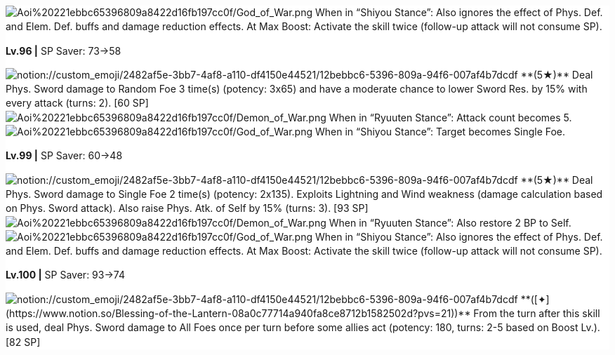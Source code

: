 <aside>
<img src="Aoi%20221ebbc65396809a8422d16fb197cc0f/God_of_War.png" alt="Aoi%20221ebbc65396809a8422d16fb197cc0f/God_of_War.png" width="40px" /> When in “Shiyou Stance”: Also ignores the effect of Phys. Def. and Elem. Def. buffs and damage reduction effects. At Max Boost: Activate the skill twice (follow-up attack will not consume SP).

</aside>

**Lv.96 |** SP Saver: 73→58

</aside>

<aside>
<img src="notion://custom_emoji/2482af5e-3bb7-4af8-a110-df4150e44521/12bebbc6-5396-809a-94f6-007af4b7dcdf" alt="notion://custom_emoji/2482af5e-3bb7-4af8-a110-df4150e44521/12bebbc6-5396-809a-94f6-007af4b7dcdf" width="40px" /> **(5★)**
Deal Phys. Sword damage to Random Foe 3 time(s) (potency: 3x65) and have a moderate chance to lower Sword Res. by 15% with every attack (turns: 2). [60 SP]

<aside>
<img src="Aoi%20221ebbc65396809a8422d16fb197cc0f/Demon_of_War.png" alt="Aoi%20221ebbc65396809a8422d16fb197cc0f/Demon_of_War.png" width="40px" /> When in “Ryuuten Stance”: Attack count becomes 5.

</aside>

<aside>
<img src="Aoi%20221ebbc65396809a8422d16fb197cc0f/God_of_War.png" alt="Aoi%20221ebbc65396809a8422d16fb197cc0f/God_of_War.png" width="40px" /> When in “Shiyou Stance”: Target becomes Single Foe.

</aside>

**Lv.99 |** SP Saver: 60→48

</aside>

<aside>
<img src="notion://custom_emoji/2482af5e-3bb7-4af8-a110-df4150e44521/12bebbc6-5396-809a-94f6-007af4b7dcdf" alt="notion://custom_emoji/2482af5e-3bb7-4af8-a110-df4150e44521/12bebbc6-5396-809a-94f6-007af4b7dcdf" width="40px" /> **(5★)**
Deal Phys. Sword damage to Single Foe 2 time(s) (potency: 2x135). Exploits Lightning and Wind weakness (damage calculation based on Phys. Sword attack). Also raise Phys. Atk. of Self by 15% (turns: 3). [93 SP]

<aside>
<img src="Aoi%20221ebbc65396809a8422d16fb197cc0f/Demon_of_War.png" alt="Aoi%20221ebbc65396809a8422d16fb197cc0f/Demon_of_War.png" width="40px" /> When in “Ryuuten Stance”: Also restore 2 BP to Self.

</aside>

<aside>
<img src="Aoi%20221ebbc65396809a8422d16fb197cc0f/God_of_War.png" alt="Aoi%20221ebbc65396809a8422d16fb197cc0f/God_of_War.png" width="40px" /> When in “Shiyou Stance”: Also ignores the effect of Phys. Def. and Elem. Def. buffs and damage reduction effects. At Max Boost: Activate the skill twice (follow-up attack will not consume SP).

</aside>

**Lv.100 |** SP Saver: 93→74

</aside>

<aside>
<img src="notion://custom_emoji/2482af5e-3bb7-4af8-a110-df4150e44521/12bebbc6-5396-809a-94f6-007af4b7dcdf" alt="notion://custom_emoji/2482af5e-3bb7-4af8-a110-df4150e44521/12bebbc6-5396-809a-94f6-007af4b7dcdf" width="40px" /> **([✦](https://www.notion.so/Blessing-of-the-Lantern-08a0c77714a940fa8ce8712b1582502d?pvs=21))**
From the turn after this skill is used, deal Phys. Sword damage to All Foes once per turn before some allies act (potency: 180, turns: 2-5 based on Boost Lv.). [82 SP]

</aside>
